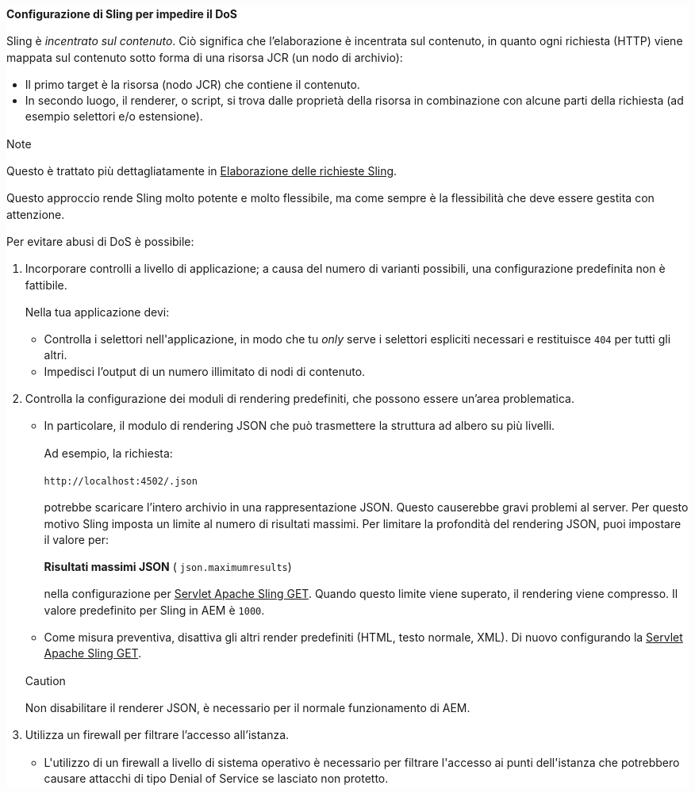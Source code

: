 **Configurazione di Sling per impedire il DoS**

Sling è *incentrato sul contenuto*. Ciò significa che l’elaborazione è incentrata sul contenuto, in quanto ogni richiesta (HTTP) viene mappata sul contenuto sotto forma di una risorsa JCR (un nodo di archivio):

* Il primo target è la risorsa (nodo JCR) che contiene il contenuto.
* In secondo luogo, il renderer, o script, si trova dalle proprietà della risorsa in combinazione con alcune parti della richiesta (ad esempio selettori e/o estensione).

>[!NOTE]
>
>Questo è trattato più dettagliatamente in [Elaborazione delle richieste Sling](/help/sites-developing/the-basics.md#sling-request-processing).

Questo approccio rende Sling molto potente e molto flessibile, ma come sempre è la flessibilità che deve essere gestita con attenzione.

Per evitare abusi di DoS è possibile:

1. Incorporare controlli a livello di applicazione; a causa del numero di varianti possibili, una configurazione predefinita non è fattibile.

   Nella tua applicazione devi:

   * Controlla i selettori nell&#39;applicazione, in modo che tu *only* serve i selettori espliciti necessari e restituisce `404` per tutti gli altri.
   * Impedisci l’output di un numero illimitato di nodi di contenuto.

1. Controlla la configurazione dei moduli di rendering predefiniti, che possono essere un’area problematica.

   * In particolare, il modulo di rendering JSON che può trasmettere la struttura ad albero su più livelli.

      Ad esempio, la richiesta:

      `http://localhost:4502/.json`

      potrebbe scaricare l’intero archivio in una rappresentazione JSON. Questo causerebbe gravi problemi al server. Per questo motivo Sling imposta un limite al numero di risultati massimi. Per limitare la profondità del rendering JSON, puoi impostare il valore per:

      **Risultati massimi JSON** ( `json.maximumresults`)

      nella configurazione per [Servlet Apache Sling GET](/help/sites-deploying/osgi-configuration-settings.md). Quando questo limite viene superato, il rendering viene compresso. Il valore predefinito per Sling in AEM è `1000`.

   * Come misura preventiva, disattiva gli altri render predefiniti (HTML, testo normale, XML). Di nuovo configurando la [Servlet Apache Sling GET](/help/sites-deploying/osgi-configuration-settings.md).
   >[!CAUTION]
   >
   >Non disabilitare il renderer JSON, è necessario per il normale funzionamento di AEM.

1. Utilizza un firewall per filtrare l’accesso all’istanza.

   * L&#39;utilizzo di un firewall a livello di sistema operativo è necessario per filtrare l&#39;accesso ai punti dell&#39;istanza che potrebbero causare attacchi di tipo Denial of Service se lasciato non protetto.
